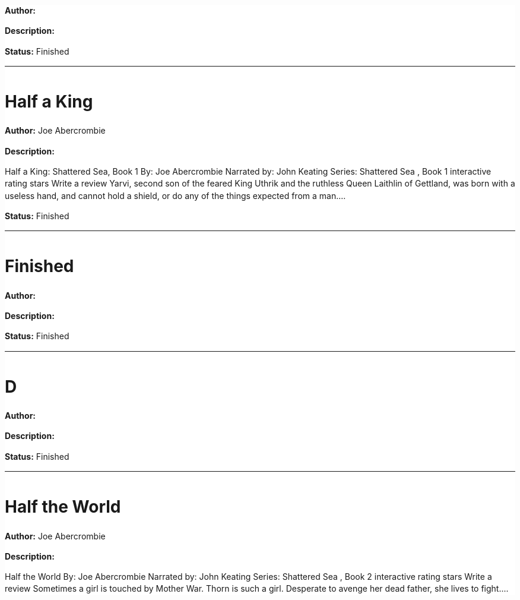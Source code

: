 **Author:** 

**Description:**



**Status:** Finished

---

# Half a King

**Author:** Joe Abercrombie

**Description:**

Half a King: Shattered Sea, Book 1 By: Joe Abercrombie Narrated by: John Keating Series: Shattered Sea , Book 1 interactive rating stars Write a review Yarvi, second son of the feared King Uthrik and the ruthless Queen Laithlin of Gettland, was born with a useless hand, and cannot hold a shield, or do any of the things expected from a man....

**Status:** Finished

---

# Finished

**Author:** 

**Description:**



**Status:** Finished

---

# D

**Author:** 

**Description:**



**Status:** Finished

---

# Half the World

**Author:** Joe Abercrombie

**Description:**

Half the World By: Joe Abercrombie Narrated by: John Keating Series: Shattered Sea , Book 2 interactive rating stars Write a review Sometimes a girl is touched by Mother War. Thorn is such a girl. Desperate to avenge her dead father, she lives to fight....
